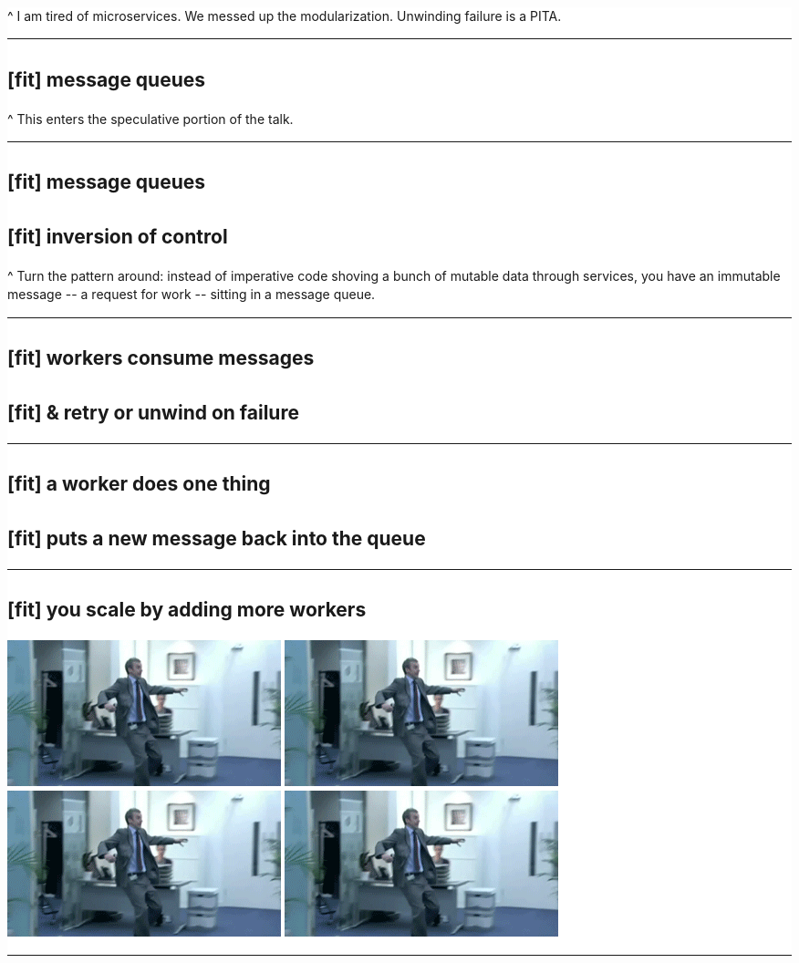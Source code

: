 ^ I am tired of microservices. We messed up the modularization. Unwinding failure is a PITA.

---

## [fit] __message queues__

^ This enters the speculative portion of the talk.

---

## [fit] message queues
## [fit] inversion of __control__

^ Turn the pattern around: instead of imperative code shoving a bunch of mutable data through services, you have an immutable message -- a request for work -- sitting in a message queue.

---

## [fit] __workers__ consume messages
## [fit] & retry or unwind on failure

---

## [fit] a worker does __one thing__
## [fit] puts a new message back into the queue

---

## [fit] you __scale__ by adding more workers

![inline](images/malcolm-running.gif) ![inline](images/malcolm-running.gif)
![inline](images/malcolm-running.gif) ![inline](images/malcolm-running.gif)

---
